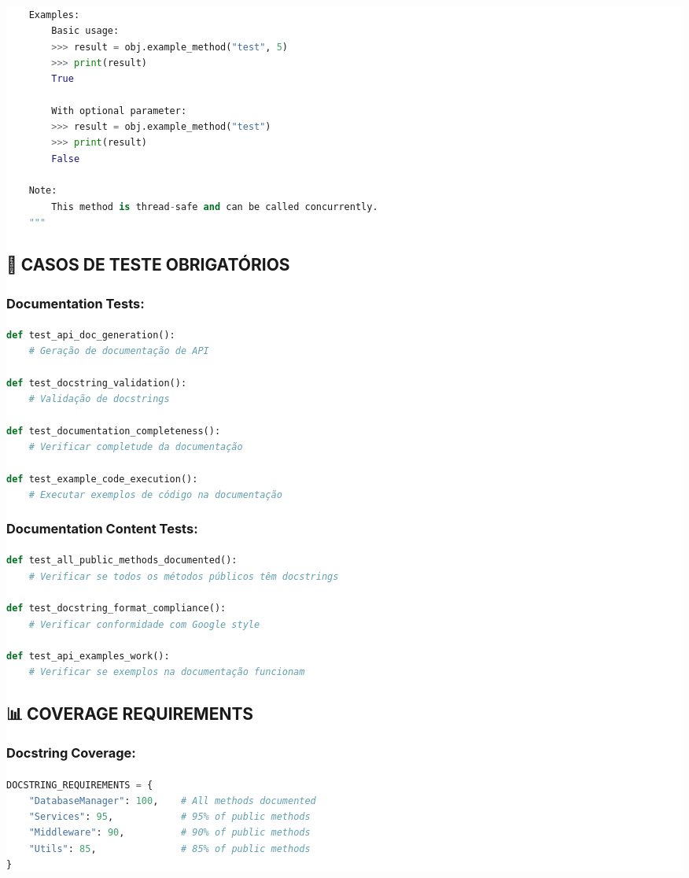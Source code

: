 ```python
    Examples:
        Basic usage:
        >>> result = obj.example_method("test", 5)
        >>> print(result)
        True
        
        With optional parameter:
        >>> result = obj.example_method("test")
        >>> print(result)
        False
        
    Note:
        This method is thread-safe and can be called concurrently.
    """
```

## 🧪 **CASOS DE TESTE OBRIGATÓRIOS**

### **Documentation Tests:**
```python
def test_api_doc_generation():
    # Geração de documentação de API
    
def test_docstring_validation():
    # Validação de docstrings
    
def test_documentation_completeness():
    # Verificar completude da documentação
    
def test_example_code_execution():
    # Executar exemplos de código na documentação
```

### **Documentation Content Tests:**
```python
def test_all_public_methods_documented():
    # Verificar se todos os métodos públicos têm docstrings
    
def test_docstring_format_compliance():
    # Verificar conformidade com Google style
    
def test_api_examples_work():
    # Verificar se exemplos na documentação funcionam
```

## 📊 **COVERAGE REQUIREMENTS**

### **Docstring Coverage:**
```python
DOCSTRING_REQUIREMENTS = {
    "DatabaseManager": 100,    # All methods documented
    "Services": 95,            # 95% of public methods
    "Middleware": 90,          # 90% of public methods
    "Utils": 85,               # 85% of public methods
}
```

